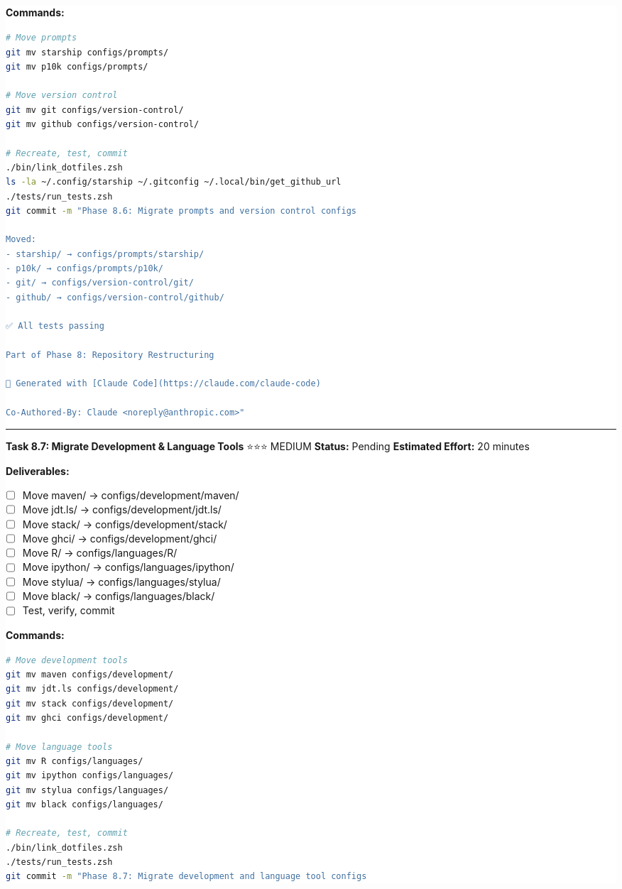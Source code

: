 **Commands:**
```zsh
# Move prompts
git mv starship configs/prompts/
git mv p10k configs/prompts/

# Move version control
git mv git configs/version-control/
git mv github configs/version-control/

# Recreate, test, commit
./bin/link_dotfiles.zsh
ls -la ~/.config/starship ~/.gitconfig ~/.local/bin/get_github_url
./tests/run_tests.zsh
git commit -m "Phase 8.6: Migrate prompts and version control configs

Moved:
- starship/ → configs/prompts/starship/
- p10k/ → configs/prompts/p10k/
- git/ → configs/version-control/git/
- github/ → configs/version-control/github/

✅ All tests passing

Part of Phase 8: Repository Restructuring

🤖 Generated with [Claude Code](https://claude.com/claude-code)

Co-Authored-By: Claude <noreply@anthropic.com>"
```

---

**Task 8.7: Migrate Development & Language Tools** ⭐⭐⭐ MEDIUM
**Status:** Pending
**Estimated Effort:** 20 minutes

**Deliverables:**
- [ ] Move maven/ → configs/development/maven/
- [ ] Move jdt.ls/ → configs/development/jdt.ls/
- [ ] Move stack/ → configs/development/stack/
- [ ] Move ghci/ → configs/development/ghci/
- [ ] Move R/ → configs/languages/R/
- [ ] Move ipython/ → configs/languages/ipython/
- [ ] Move stylua/ → configs/languages/stylua/
- [ ] Move black/ → configs/languages/black/
- [ ] Test, verify, commit

**Commands:**
```zsh
# Move development tools
git mv maven configs/development/
git mv jdt.ls configs/development/
git mv stack configs/development/
git mv ghci configs/development/

# Move language tools
git mv R configs/languages/
git mv ipython configs/languages/
git mv stylua configs/languages/
git mv black configs/languages/

# Recreate, test, commit
./bin/link_dotfiles.zsh
./tests/run_tests.zsh
git commit -m "Phase 8.7: Migrate development and language tool configs
```